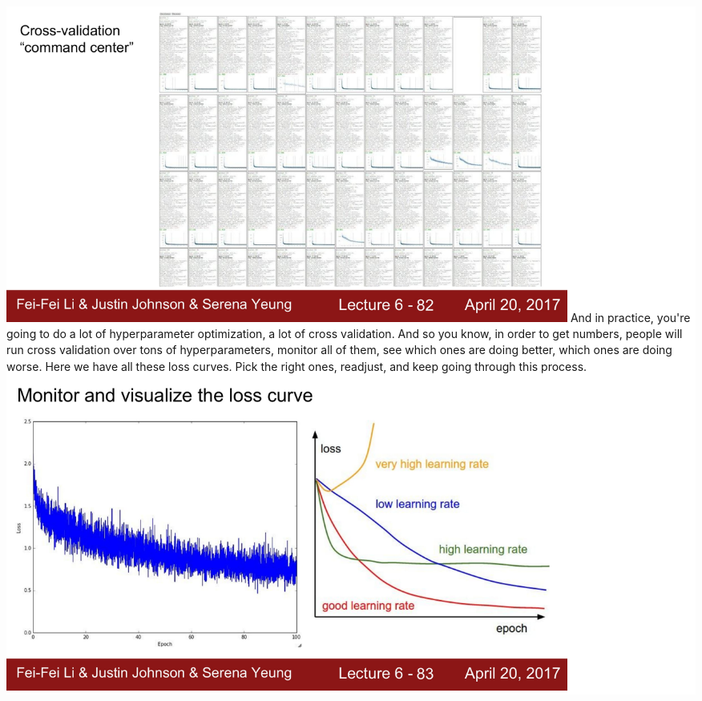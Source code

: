 <img src="./pics/cs231n_2017_lecture6-82.jpg" width="700">
And in practice, you're going to do
a lot of hyperparameter optimization,
a lot of cross validation.
And so you know, in order to get numbers,
people will run cross validation
over tons of hyperparameters,
monitor all of them,
see which ones are doing better,
which ones are doing worse.
Here we have all these loss curves.
Pick the right ones, readjust,
and keep going through this process.

<img src="./pics/cs231n_2017_lecture6-83.jpg" width="700">